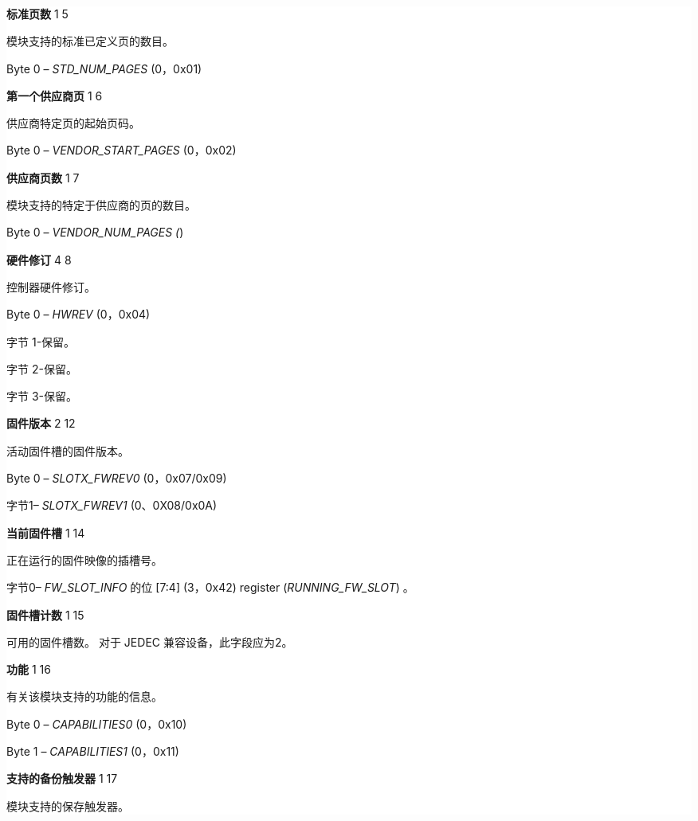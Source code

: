 <td align="left"><strong>标准页数</strong></td>
<td align="left">1</td>
<td align="left">5</td>
<td align="left"><p>模块支持的标准已定义页的数目。</p>
<p>Byte 0 – <em>STD_NUM_PAGES</em> (0，0x01) </p></td>
</tr>
<tr class="even">
<td align="left"><strong>第一个供应商页</strong></td>
<td align="left">1</td>
<td align="left">6</td>
<td align="left"><p>供应商特定页的起始页码。</p>
<p>Byte 0 – <em>VENDOR_START_PAGES</em> (0，0x02) </p></td>
</tr>
<tr class="odd">
<td align="left"><strong>供应商页数</strong></td>
<td align="left">1</td>
<td align="left">7</td>
<td align="left"><p>模块支持的特定于供应商的页的数目。</p>
<p>Byte 0 – <em>VENDOR_NUM_PAGES (</em>) </p></td>
</tr>
<tr class="even">
<td align="left"><strong>硬件修订</strong></td>
<td align="left">4</td>
<td align="left">8</td>
<td align="left"><p>控制器硬件修订。</p>
<p>Byte 0 – <em>HWREV</em> (0，0x04) </p>
<p>字节 1-保留。</p>
<p>字节 2-保留。</p>
<p>字节 3-保留。</p></td>
</tr>
<tr class="odd">
<td align="left"><strong>固件版本</strong></td>
<td align="left">2</td>
<td align="left">12</td>
<td align="left"><p>活动固件槽的固件版本。</p>
<p>Byte 0 – <em>SLOTX_FWREV0</em> (0，0x07/0x09) </p>
<p>字节1– <em>SLOTX_FWREV1</em> (0、0X08/0x0A) </p></td>
</tr>
<tr class="even">
<td align="left"><strong>当前固件槽</strong></td>
<td align="left">1</td>
<td align="left">14</td>
<td align="left"><p>正在运行的固件映像的插槽号。</p>
<p>字节0– <em>FW_SLOT_INFO</em> 的位 [7:4] (3，0x42) register (<em>RUNNING_FW_SLOT</em>) 。</p></td>
</tr>
<tr class="odd">
<td align="left"><strong>固件槽计数</strong></td>
<td align="left">1</td>
<td align="left">15</td>
<td align="left"><p>可用的固件槽数。 对于 JEDEC 兼容设备，此字段应为2。</p></td>
</tr>
<tr class="even">
<td align="left"><strong>功能</strong></td>
<td align="left">1</td>
<td align="left">16</td>
<td align="left"><p>有关该模块支持的功能的信息。</p>
<p>Byte 0 – <em>CAPABILITIES0</em> (0，0x10) </p>
<p>Byte 1 – <em>CAPABILITIES1</em> (0，0x11) </p></td>
</tr>
<tr class="odd">
<td align="left"><strong>支持的备份触发器</strong></td>
<td align="left">1</td>
<td align="left">17</td>
<td align="left"><p>模块支持的保存触发器。</p>